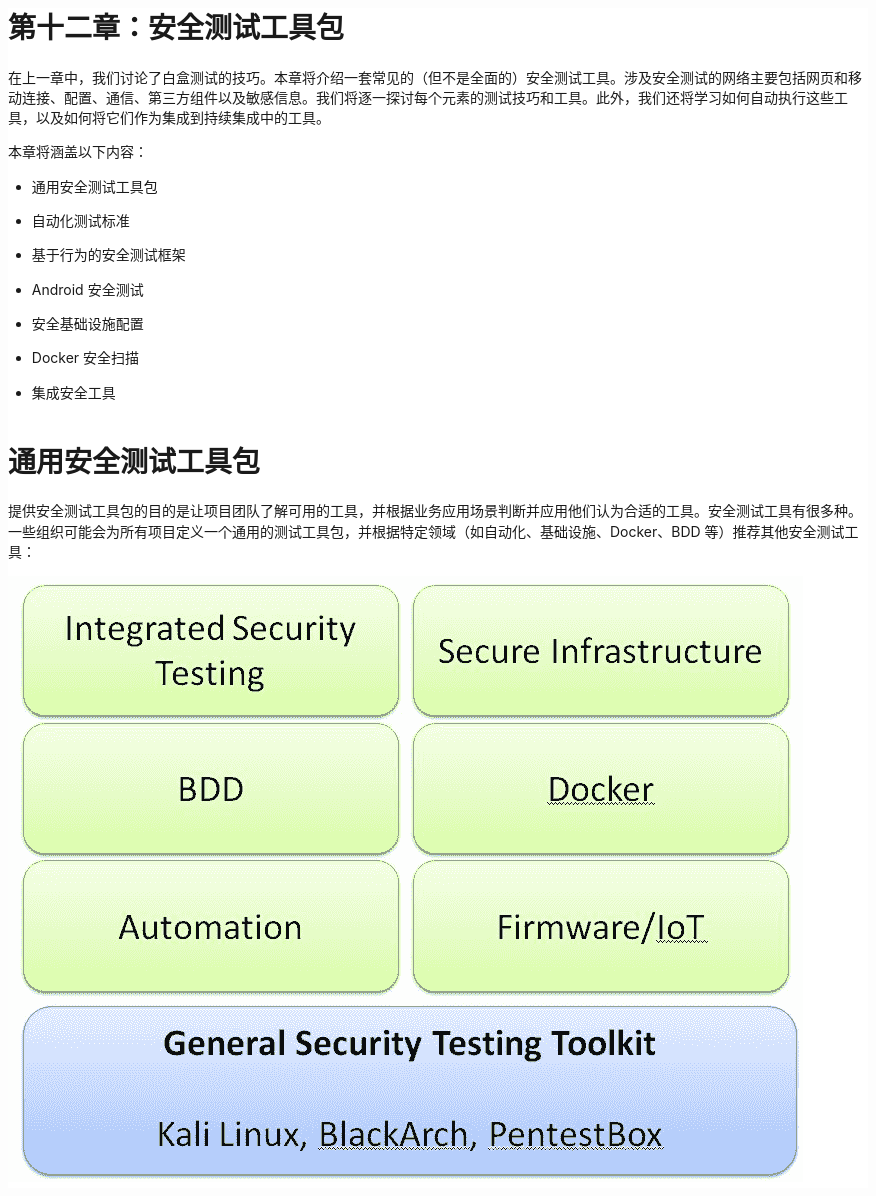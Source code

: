 # 第十二章：安全测试工具包

在上一章中，我们讨论了白盒测试的技巧。本章将介绍一套常见的（但不是全面的）安全测试工具。涉及安全测试的网络主要包括网页和移动连接、配置、通信、第三方组件以及敏感信息。我们将逐一探讨每个元素的测试技巧和工具。此外，我们还将学习如何自动执行这些工具，以及如何将它们作为集成到持续集成中的工具。

本章将涵盖以下内容：

+   通用安全测试工具包

+   自动化测试标准

+   基于行为的安全测试框架

+   Android 安全测试

+   安全基础设施配置

+   Docker 安全扫描

+   集成安全工具

# 通用安全测试工具包

提供安全测试工具包的目的是让项目团队了解可用的工具，并根据业务应用场景判断并应用他们认为合适的工具。安全测试工具有很多种。一些组织可能会为所有项目定义一个通用的测试工具包，并根据特定领域（如自动化、基础设施、Docker、BDD 等）推荐其他安全测试工具：

![](img/00038.jpeg)
